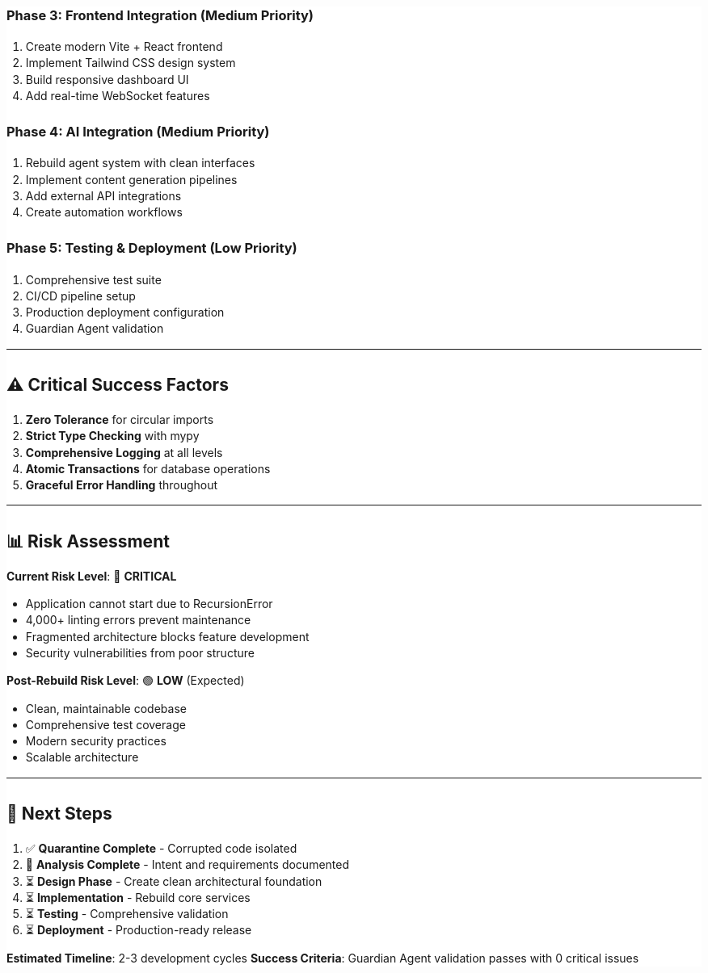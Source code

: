 ### Phase 3: Frontend Integration (Medium Priority)
1. Create modern Vite + React frontend
2. Implement Tailwind CSS design system
3. Build responsive dashboard UI
4. Add real-time WebSocket features

### Phase 4: AI Integration (Medium Priority)
1. Rebuild agent system with clean interfaces
2. Implement content generation pipelines
3. Add external API integrations
4. Create automation workflows

### Phase 5: Testing & Deployment (Low Priority)
1. Comprehensive test suite
2. CI/CD pipeline setup
3. Production deployment configuration
4. Guardian Agent validation

---

## ⚠️ Critical Success Factors

1. **Zero Tolerance** for circular imports
2. **Strict Type Checking** with mypy
3. **Comprehensive Logging** at all levels
4. **Atomic Transactions** for database operations
5. **Graceful Error Handling** throughout

---

## 📊 Risk Assessment

**Current Risk Level**: 🔴 **CRITICAL**
- Application cannot start due to RecursionError
- 4,000+ linting errors prevent maintenance
- Fragmented architecture blocks feature development
- Security vulnerabilities from poor structure

**Post-Rebuild Risk Level**: 🟢 **LOW** (Expected)
- Clean, maintainable codebase
- Comprehensive test coverage
- Modern security practices
- Scalable architecture

---

## 🎯 Next Steps

1. ✅ **Quarantine Complete** - Corrupted code isolated
2. 🔄 **Analysis Complete** - Intent and requirements documented
3. ⏳ **Design Phase** - Create clean architectural foundation
4. ⏳ **Implementation** - Rebuild core services
5. ⏳ **Testing** - Comprehensive validation
6. ⏳ **Deployment** - Production-ready release

**Estimated Timeline**: 2-3 development cycles
**Success Criteria**: Guardian Agent validation passes with 0 critical issues